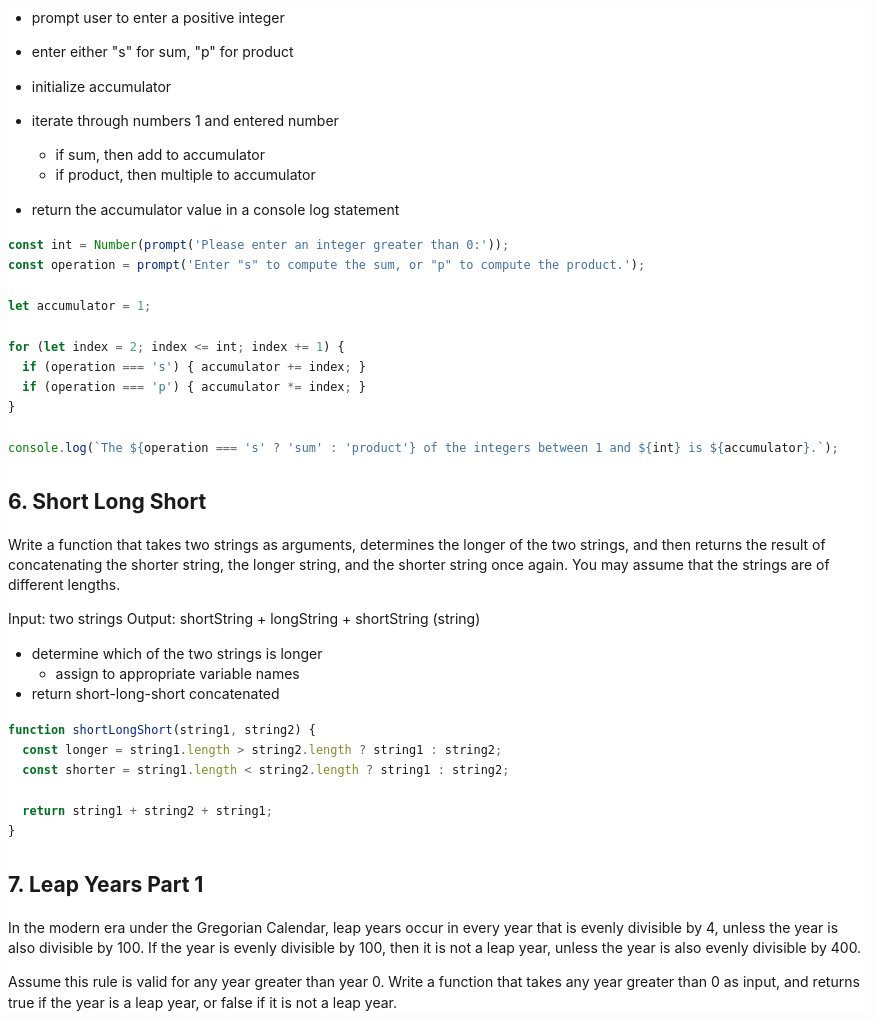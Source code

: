 - prompt user to enter a positive integer
- enter either "s" for sum, "p" for product

- initialize accumulator 

- iterate through numbers 1 and entered number
  - if sum, then add to accumulator
  - if product, then multiple to accumulator

- return the accumulator value in a console log statement

``` js
const int = Number(prompt('Please enter an integer greater than 0:'));
const operation = prompt('Enter "s" to compute the sum, or "p" to compute the product.');

let accumulator = 1;

for (let index = 2; index <= int; index += 1) {
  if (operation === 's') { accumulator += index; }
  if (operation === 'p') { accumulator *= index; }
}

console.log(`The ${operation === 's' ? 'sum' : 'product'} of the integers between 1 and ${int} is ${accumulator}.`);
```

## 6. Short Long Short

Write a function that takes two strings as arguments, determines the longer of the two strings, and then returns the result of concatenating the shorter string, the longer string, and the shorter string once again. You may assume that the strings are of different lengths.

Input: two strings
Output: shortString + longString + shortString (string)

- determine which of the two strings is longer
  - assign to appropriate variable names
- return short-long-short concatenated

``` js
function shortLongShort(string1, string2) {
  const longer = string1.length > string2.length ? string1 : string2;
  const shorter = string1.length < string2.length ? string1 : string2;

  return string1 + string2 + string1;
}
```

## 7. Leap Years Part 1

In the modern era under the Gregorian Calendar, leap years occur in every year that is evenly divisible by 4, unless the year is also divisible by 100. If the year is evenly divisible by 100, then it is not a leap year, unless the year is also evenly divisible by 400.

Assume this rule is valid for any year greater than year 0. Write a function that takes any year greater than 0 as input, and returns true if the year is a leap year, or false if it is not a leap year.
